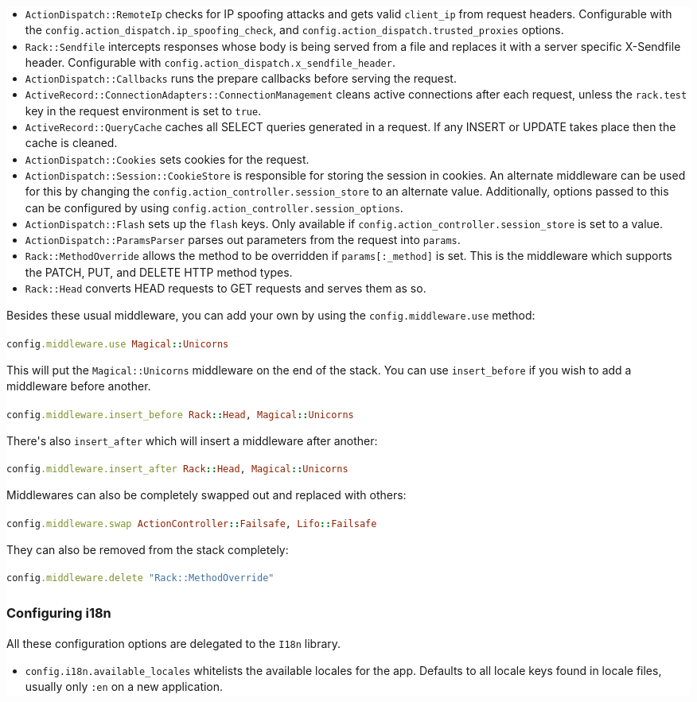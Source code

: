 * `ActionDispatch::RemoteIp` checks for IP spoofing attacks and gets valid `client_ip` from request headers. Configurable with the `config.action_dispatch.ip_spoofing_check`, and `config.action_dispatch.trusted_proxies` options.
* `Rack::Sendfile` intercepts responses whose body is being served from a file and replaces it with a server specific X-Sendfile header. Configurable with `config.action_dispatch.x_sendfile_header`.
* `ActionDispatch::Callbacks` runs the prepare callbacks before serving the request.
* `ActiveRecord::ConnectionAdapters::ConnectionManagement` cleans active connections after each request, unless the `rack.test` key in the request environment is set to `true`.
* `ActiveRecord::QueryCache` caches all SELECT queries generated in a request. If any INSERT or UPDATE takes place then the cache is cleaned.
* `ActionDispatch::Cookies` sets cookies for the request.
* `ActionDispatch::Session::CookieStore` is responsible for storing the session in cookies. An alternate middleware can be used for this by changing the `config.action_controller.session_store` to an alternate value. Additionally, options passed to this can be configured by using `config.action_controller.session_options`.
* `ActionDispatch::Flash` sets up the `flash` keys. Only available if `config.action_controller.session_store` is set to a value.
* `ActionDispatch::ParamsParser` parses out parameters from the request into `params`.
* `Rack::MethodOverride` allows the method to be overridden if `params[:_method]` is set. This is the middleware which supports the PATCH, PUT, and DELETE HTTP method types.
* `Rack::Head` converts HEAD requests to GET requests and serves them as so.

Besides these usual middleware, you can add your own by using the `config.middleware.use` method:

```ruby
config.middleware.use Magical::Unicorns
```

This will put the `Magical::Unicorns` middleware on the end of the stack. You can use `insert_before` if you wish to add a middleware before another.

```ruby
config.middleware.insert_before Rack::Head, Magical::Unicorns
```

There's also `insert_after` which will insert a middleware after another:

```ruby
config.middleware.insert_after Rack::Head, Magical::Unicorns
```

Middlewares can also be completely swapped out and replaced with others:

```ruby
config.middleware.swap ActionController::Failsafe, Lifo::Failsafe
```

They can also be removed from the stack completely:

```ruby
config.middleware.delete "Rack::MethodOverride"
```

### Configuring i18n

All these configuration options are delegated to the `I18n` library.

* `config.i18n.available_locales` whitelists the available locales for the app. Defaults to all locale keys found in locale files, usually only `:en` on a new application.
